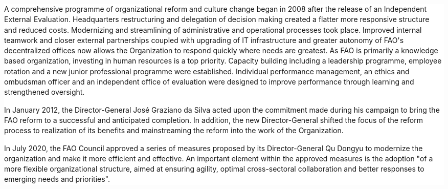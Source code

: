 A comprehensive programme of organizational reform and culture change began in
2008 after the release of an Independent External Evaluation. Headquarters
restructuring and delegation of decision making created a flatter more
responsive structure and reduced costs. Modernizing and streamlining of
administrative and operational processes took place. Improved internal
teamwork and closer external partnerships coupled with upgrading of IT
infrastructure and greater autonomy of FAO's decentralized offices now allows
the Organization to respond quickly where needs are greatest. As FAO is
primarily a knowledge based organization, investing in human resources is a
top priority. Capacity building including a leadership programme, employee
rotation and a new junior professional programme were established. Individual
performance management, an ethics and ombudsman officer and an independent
office of evaluation were designed to improve performance through learning and
strengthened oversight.

In January 2012, the Director-General José Graziano da Silva acted upon the
commitment made during his campaign to bring the FAO reform to a successful
and anticipated completion. In addition, the new Director-General shifted the
focus of the reform process to realization of its benefits and mainstreaming
the reform into the work of the Organization.

In July 2020, the FAO Council approved a series of measures proposed by its
Director-General Qu Dongyu to modernize the organization and make it more
efficient and effective. An important element within the approved measures is
the adoption "of a more flexible organizational structure, aimed at ensuring
agility, optimal cross-sectoral collaboration and better responses to emerging
needs and priorities".